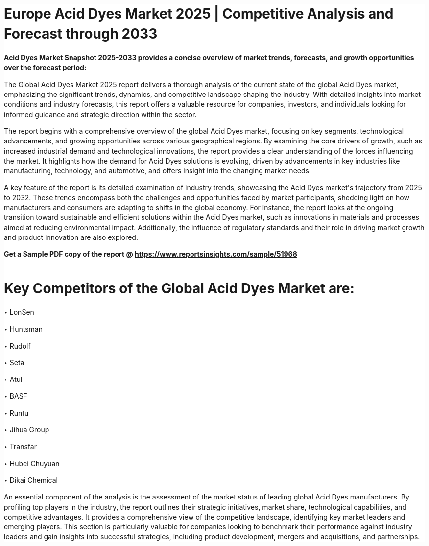 # Europe Acid Dyes Market 2025 | Competitive Analysis and Forecast through 2033

<strong>Acid Dyes Market Snapshot 2025-2033 provides a concise overview of market trends, forecasts, and growth opportunities over the forecast period:</strong>

The Global <a href=https://www.reportsinsights.com/sample/51968>Acid Dyes Market 2025 report</a> delivers a thorough analysis of the current state of the global Acid Dyes market, emphasizing the significant trends, dynamics, and competitive landscape shaping the industry. With detailed insights into market conditions and industry forecasts, this report offers a valuable resource for companies, investors, and individuals looking for informed guidance and strategic direction within the sector.

The report begins with a comprehensive overview of the global Acid Dyes market, focusing on key segments, technological advancements, and growing opportunities across various geographical regions. By examining the core drivers of growth, such as increased industrial demand and technological innovations, the report provides a clear understanding of the forces influencing the market. It highlights how the demand for Acid Dyes solutions is evolving, driven by advancements in key industries like manufacturing, technology, and automotive, and offers insight into the changing market needs.

A key feature of the report is its detailed examination of industry trends, showcasing the Acid Dyes market's trajectory from 2025 to 2032. These trends encompass both the challenges and opportunities faced by market participants, shedding light on how manufacturers and consumers are adapting to shifts in the global economy. For instance, the report looks at the ongoing transition toward sustainable and efficient solutions within the Acid Dyes market, such as innovations in materials and processes aimed at reducing environmental impact. Additionally, the influence of regulatory standards and their role in driving market growth and product innovation are also explored.

<strong>Get a Sample PDF copy of the report @ <a href=https://www.reportsinsights.com/sample/51968>https://www.reportsinsights.com/sample/51968</a></strong>

# <strong>Key Competitors of the Global Acid Dyes Market are:</strong>

‣ LonSen

‣ Huntsman

‣ Rudolf

‣ Seta

‣ Atul

‣ BASF

‣ Runtu

‣ Jihua Group

‣ Transfar

‣ Hubei Chuyuan

‣ Dikai Chemical

An essential component of the analysis is the assessment of the market status of leading global Acid Dyes manufacturers. By profiling top players in the industry, the report outlines their strategic initiatives, market share, technological capabilities, and competitive advantages. It provides a comprehensive view of the competitive landscape, identifying key market leaders and emerging players. This section is particularly valuable for companies looking to benchmark their performance against industry leaders and gain insights into successful strategies, including product development, mergers and acquisitions, and partnerships.
